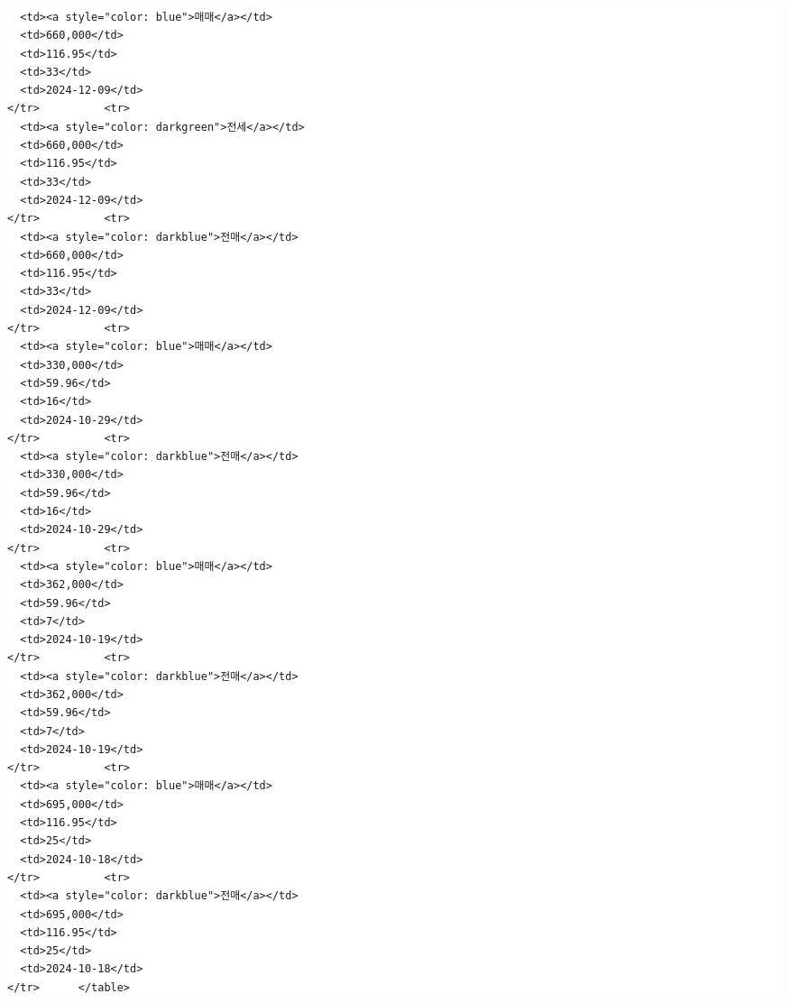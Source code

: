       <td><a style="color: blue">매매</a></td>
      <td>660,000</td>
      <td>116.95</td>
      <td>33</td>
      <td>2024-12-09</td>
    </tr>          <tr>
      <td><a style="color: darkgreen">전세</a></td>
      <td>660,000</td>
      <td>116.95</td>
      <td>33</td>
      <td>2024-12-09</td>
    </tr>          <tr>
      <td><a style="color: darkblue">전매</a></td>
      <td>660,000</td>
      <td>116.95</td>
      <td>33</td>
      <td>2024-12-09</td>
    </tr>          <tr>
      <td><a style="color: blue">매매</a></td>
      <td>330,000</td>
      <td>59.96</td>
      <td>16</td>
      <td>2024-10-29</td>
    </tr>          <tr>
      <td><a style="color: darkblue">전매</a></td>
      <td>330,000</td>
      <td>59.96</td>
      <td>16</td>
      <td>2024-10-29</td>
    </tr>          <tr>
      <td><a style="color: blue">매매</a></td>
      <td>362,000</td>
      <td>59.96</td>
      <td>7</td>
      <td>2024-10-19</td>
    </tr>          <tr>
      <td><a style="color: darkblue">전매</a></td>
      <td>362,000</td>
      <td>59.96</td>
      <td>7</td>
      <td>2024-10-19</td>
    </tr>          <tr>
      <td><a style="color: blue">매매</a></td>
      <td>695,000</td>
      <td>116.95</td>
      <td>25</td>
      <td>2024-10-18</td>
    </tr>          <tr>
      <td><a style="color: darkblue">전매</a></td>
      <td>695,000</td>
      <td>116.95</td>
      <td>25</td>
      <td>2024-10-18</td>
    </tr>      </table>
    

